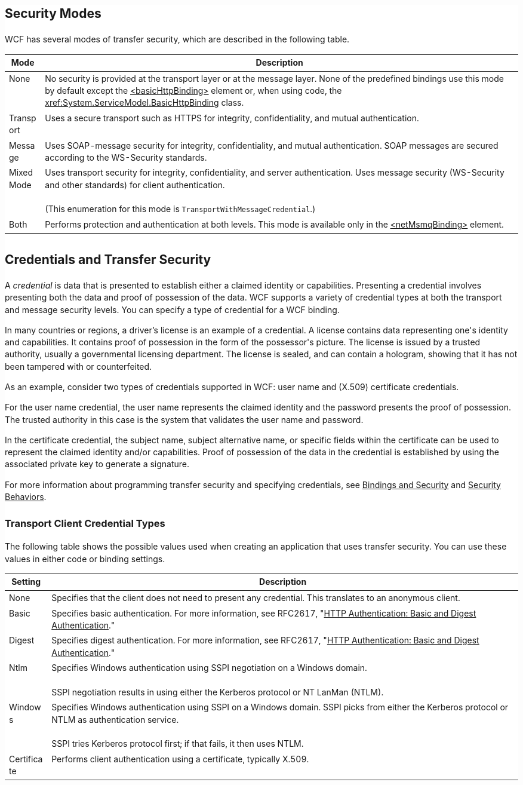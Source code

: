 ## Security Modes  
 WCF has several modes of transfer security, which are described in the following table.  
  
|Mode|Description|  
|----------|-----------------|  
|None|No security is provided at the transport layer or at the message layer. None of the predefined bindings use this mode by default except the [\<basicHttpBinding>](../../configure-apps/file-schema/wcf/basichttpbinding.md) element or, when using code, the <xref:System.ServiceModel.BasicHttpBinding> class.|  
|Transport|Uses a secure transport such as HTTPS for integrity, confidentiality, and mutual authentication.|  
|Message|Uses SOAP-message security for integrity, confidentiality, and mutual authentication. SOAP messages are secured according to the WS-Security standards.|  
|Mixed Mode|Uses transport security for integrity, confidentiality, and server authentication. Uses message security (WS-Security and other standards) for client authentication.<br /><br /> (This enumeration for this mode is `TransportWithMessageCredential`.)|  
|Both|Performs protection and authentication at both levels. This mode is available only in the [\<netMsmqBinding>](../../configure-apps/file-schema/wcf/netmsmqbinding.md) element.|  
  
## Credentials and Transfer Security  
 A *credential* is data that is presented to establish either a claimed identity or capabilities. Presenting a credential involves presenting both the data and proof of possession of the data. WCF supports a variety of credential types at both the transport and message security levels. You can specify a type of credential for a WCF binding.  
  
 In many countries or regions, a driver’s license is an example of a credential. A license contains data representing one's identity and capabilities. It contains proof of possession in the form of the possessor's picture. The license is issued by a trusted authority, usually a governmental licensing department. The license is sealed, and can contain a hologram, showing that it has not been tampered with or counterfeited.  
  
 As an example, consider two types of credentials supported in WCF: user name and (X.509) certificate credentials.  
  
 For the user name credential, the user name represents the claimed identity and the password presents the proof of possession. The trusted authority in this case is the system that validates the user name and password.  
  
 In the certificate credential, the subject name, subject alternative name, or specific fields within the certificate can be used to represent the claimed identity and/or capabilities. Proof of possession of the data in the credential is established by using the associated private key to generate a signature.  
  
 For more information about programming transfer security and specifying credentials, see [Bindings and Security](bindings-and-security.md) and [Security Behaviors](security-behaviors-in-wcf.md).  
  
### Transport Client Credential Types  
 The following table shows the possible values used when creating an application that uses transfer security. You can use these values in either code or binding settings.  
  
|Setting|Description|  
|-------------|-----------------|  
|None|Specifies that the client does not need to present any credential. This translates to an anonymous client.|  
|Basic|Specifies basic authentication. For more information, see RFC2617, "[HTTP Authentication: Basic and Digest Authentication](http://schemas.xmlsoap.org/ws/2004/10/discovery/ws-discovery.pdf)."|  
|Digest|Specifies digest authentication. For more information, see RFC2617, "[HTTP Authentication: Basic and Digest Authentication](http://schemas.xmlsoap.org/ws/2004/10/discovery/ws-discovery.pdf)."|  
|Ntlm|Specifies Windows authentication using SSPI negotiation on a Windows domain.<br /><br /> SSPI negotiation results in using either the Kerberos protocol or NT LanMan (NTLM).|  
|Windows|Specifies Windows authentication using SSPI on a Windows domain. SSPI picks from either the Kerberos protocol or NTLM as authentication service.<br /><br /> SSPI tries Kerberos protocol first; if that fails, it then uses NTLM.|  
|Certificate|Performs client authentication using a certificate, typically X.509.|  
  